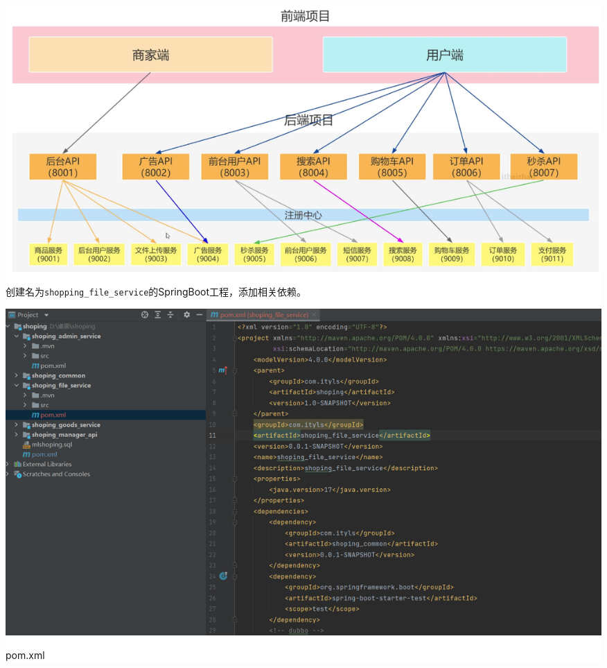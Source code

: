 ![1718099198738](./assets/1718099198738.png)



创建名为`shopping_file_service`的SpringBoot工程，添加相关依赖。

![1718099355790](./assets/1718099355790.png)

pom.xml
